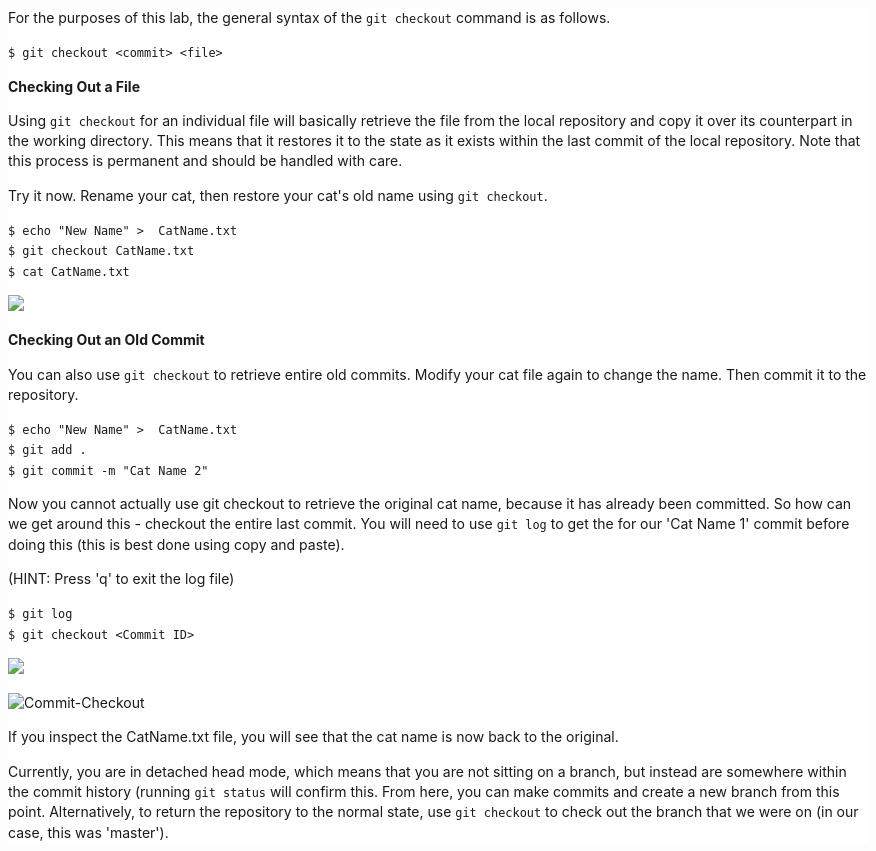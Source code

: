 For the purposes of this lab, the general syntax of the `git checkout` command is as follows.

```shell
$ git checkout <commit> <file>
```

**Checking Out a File**

Using `git checkout` for an individual file will basically retrieve the file from the local repository and copy it over its counterpart in the working directory. This means that it restores it to the state as it exists within the last commit of the local repository. Note that this process is permanent and should be handled with care.

Try it now. Rename your cat, then restore your cat's old name using `git checkout`.

```shell
$ echo "New Name" >  CatName.txt
$ git checkout CatName.txt
$ cat CatName.txt
```

![](https://labex.io/upload/M/W/T/2eDVrUlvMJMC.jpg)

**Checking Out an Old Commit**

You can also use `git checkout` to retrieve entire old commits. Modify your cat file again to change the name. Then commit it to the repository.

```shell
$ echo "New Name" >  CatName.txt
$ git add .
$ git commit -m "Cat Name 2"
```

Now you cannot actually use git checkout to retrieve the original cat name, because it has already been committed.
So how can we get around this - checkout the entire last commit. You will need to use `git log` to get the <Commit ID> for our 'Cat Name 1' commit before doing this (this is best done using copy and paste).

(HINT: Press 'q' to exit the log file)

```shell
$ git log
$ git checkout <Commit ID>
```

![](https://labex.io/upload/D/O/S/GPiCwPe2lEPR.jpg)

![Commit-Checkout](https://labex.io/upload/G/K/I/yqy2ClGC6Yn3.jpg)

If you inspect the CatName.txt file, you will see that the cat name is now back to the original. 

Currently, you are in detached head mode, which means that you are not sitting on a branch, but instead are somewhere within the commit history (running `git status` will confirm this. From here, you can make commits and create a new branch from this point. Alternatively, to return the repository to the normal state, use `git checkout` to check out the branch that we were on (in our case, this was 'master').
